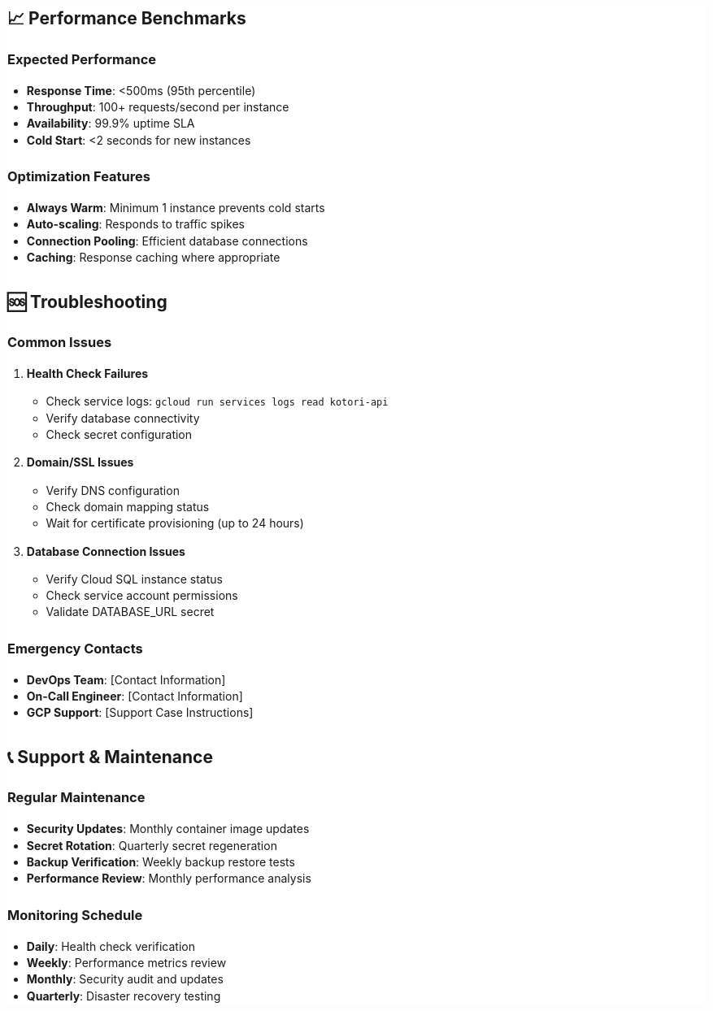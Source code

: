 ## 📈 Performance Benchmarks

### Expected Performance
- **Response Time**: <500ms (95th percentile)
- **Throughput**: 100+ requests/second per instance
- **Availability**: 99.9% uptime SLA
- **Cold Start**: <2 seconds for new instances

### Optimization Features
- **Always Warm**: Minimum 1 instance prevents cold starts
- **Auto-scaling**: Responds to traffic spikes
- **Connection Pooling**: Efficient database connections
- **Caching**: Response caching where appropriate

## 🆘 Troubleshooting

### Common Issues
1. **Health Check Failures**
   - Check service logs: `gcloud run services logs read kotori-api`
   - Verify database connectivity
   - Check secret configuration

2. **Domain/SSL Issues**
   - Verify DNS configuration
   - Check domain mapping status
   - Wait for certificate provisioning (up to 24 hours)

3. **Database Connection Issues**
   - Verify Cloud SQL instance status
   - Check service account permissions
   - Validate DATABASE_URL secret

### Emergency Contacts
- **DevOps Team**: [Contact Information]
- **On-Call Engineer**: [Contact Information]
- **GCP Support**: [Support Case Instructions]

## 📞 Support & Maintenance

### Regular Maintenance
- **Security Updates**: Monthly container image updates
- **Secret Rotation**: Quarterly secret regeneration
- **Backup Verification**: Weekly backup restore tests
- **Performance Review**: Monthly performance analysis

### Monitoring Schedule
- **Daily**: Health check verification
- **Weekly**: Performance metrics review
- **Monthly**: Security audit and updates
- **Quarterly**: Disaster recovery testing
